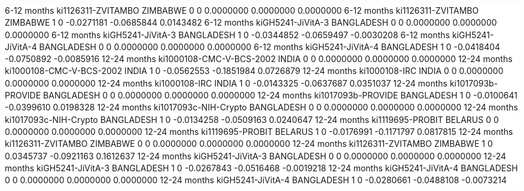 6-12 months    ki1126311-ZVITAMBO         ZIMBABWE                       0                    0                  0.0000000    0.0000000    0.0000000
6-12 months    ki1126311-ZVITAMBO         ZIMBABWE                       1                    0                 -0.0271181   -0.0685844    0.0143482
6-12 months    kiGH5241-JiVitA-3          BANGLADESH                     0                    0                  0.0000000    0.0000000    0.0000000
6-12 months    kiGH5241-JiVitA-3          BANGLADESH                     1                    0                 -0.0344852   -0.0659497   -0.0030208
6-12 months    kiGH5241-JiVitA-4          BANGLADESH                     0                    0                  0.0000000    0.0000000    0.0000000
6-12 months    kiGH5241-JiVitA-4          BANGLADESH                     1                    0                 -0.0418404   -0.0750892   -0.0085916
12-24 months   ki1000108-CMC-V-BCS-2002   INDIA                          0                    0                  0.0000000    0.0000000    0.0000000
12-24 months   ki1000108-CMC-V-BCS-2002   INDIA                          1                    0                 -0.0562553   -0.1851984    0.0726879
12-24 months   ki1000108-IRC              INDIA                          0                    0                  0.0000000    0.0000000    0.0000000
12-24 months   ki1000108-IRC              INDIA                          1                    0                 -0.0143325   -0.0637687    0.0351037
12-24 months   ki1017093b-PROVIDE         BANGLADESH                     0                    0                  0.0000000    0.0000000    0.0000000
12-24 months   ki1017093b-PROVIDE         BANGLADESH                     1                    0                 -0.0100641   -0.0399610    0.0198328
12-24 months   ki1017093c-NIH-Crypto      BANGLADESH                     0                    0                  0.0000000    0.0000000    0.0000000
12-24 months   ki1017093c-NIH-Crypto      BANGLADESH                     1                    0                 -0.0134258   -0.0509163    0.0240647
12-24 months   ki1119695-PROBIT           BELARUS                        0                    0                  0.0000000    0.0000000    0.0000000
12-24 months   ki1119695-PROBIT           BELARUS                        1                    0                 -0.0176991   -0.1171797    0.0817815
12-24 months   ki1126311-ZVITAMBO         ZIMBABWE                       0                    0                  0.0000000    0.0000000    0.0000000
12-24 months   ki1126311-ZVITAMBO         ZIMBABWE                       1                    0                  0.0345737   -0.0921163    0.1612637
12-24 months   kiGH5241-JiVitA-3          BANGLADESH                     0                    0                  0.0000000    0.0000000    0.0000000
12-24 months   kiGH5241-JiVitA-3          BANGLADESH                     1                    0                 -0.0267843   -0.0516468   -0.0019218
12-24 months   kiGH5241-JiVitA-4          BANGLADESH                     0                    0                  0.0000000    0.0000000    0.0000000
12-24 months   kiGH5241-JiVitA-4          BANGLADESH                     1                    0                 -0.0280661   -0.0488108   -0.0073214
